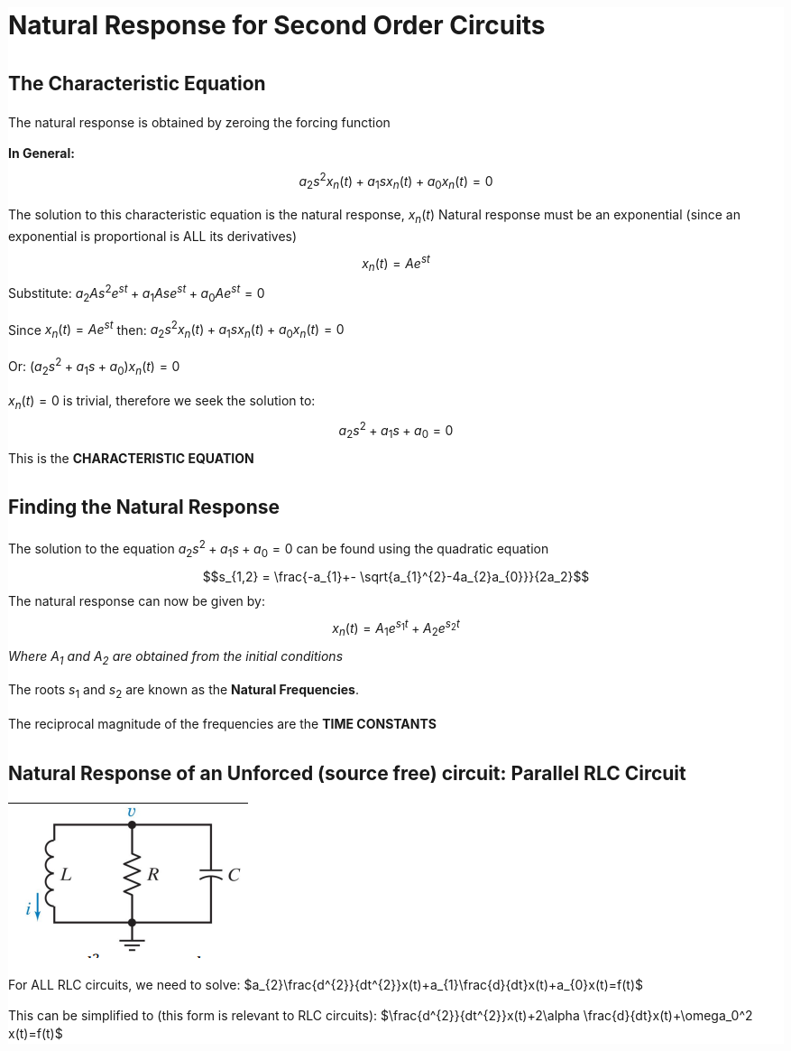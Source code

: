 # Natural Response for Second Order Circuits

## The Characteristic Equation

The natural response is obtained by zeroing the forcing function

**In General:**
$$a_{2}s^{2}x_{n}(t) + a_{1}sx_{n}(t) + a_{0}x_{n}(t) = 0$$

The solution to this characteristic equation is the natural response, $x_{n}(t)$
Natural response must be an exponential (since an exponential is proportional is ALL its derivatives)
$$x_{n}(t) = Ae^{st}$$
Substitute: $a_{2}As^{2}e^{st}+a_{1}Ase^{st}+a_{0}Ae^{st}= 0$

Since $x_{n}(t)=Ae^{st}$ then: $a_{2}s^{2}x_{n}(t)+a_{1}sx_{n}(t)+a_{0}x_{n}(t) = 0$

Or: $(a_{2}s^{2}+a_{1}s+a_{0})x_{n}(t) = 0$

$x_{n}(t) = 0$ is trivial, therefore we seek the solution to: $$a_{2}s^{2}+ a_{1}s + a_{0} = 0$$
This is the **CHARACTERISTIC EQUATION**

## Finding the Natural Response

The solution to the equation $a_{2}s^{2}+ a_{1}s + a_{0} = 0$ can be found using the quadratic equation
$$s_{1,2} = \frac{-a_{1}+- \sqrt{a_{1}^{2}-4a_{2}a_{0}}}{2a_2}$$
The natural response can now be given by:
$$x_{n}(t) = A_{1}e^{s_{1}t} + A_{2}e^{s_{2}t}$$
*Where $A_{1}$ and $A_{2}$ are obtained from the initial conditions*

The roots $s_{1}$ and $s_{2}$ are known as the **Natural Frequencies**.

The reciprocal magnitude of the frequencies are the **TIME CONSTANTS**

## Natural Response of an Unforced (source free) circuit: Parallel RLC Circuit

![Pasted image 20230326221112](Attachments/Pasted%20image%2020230326221112.png)

For ALL RLC circuits, we need to solve:  $a_{2}\frac{d^{2}}{dt^{2}}x(t)+a_{1}\frac{d}{dt}x(t)+a_{0}x(t)=f(t)$

This can be simplified to (this form is relevant to RLC circuits): $\frac{d^{2}}{dt^{2}}x(t)+2\alpha \frac{d}{dt}x(t)+\omega_0^2 x(t)=f(t)$
